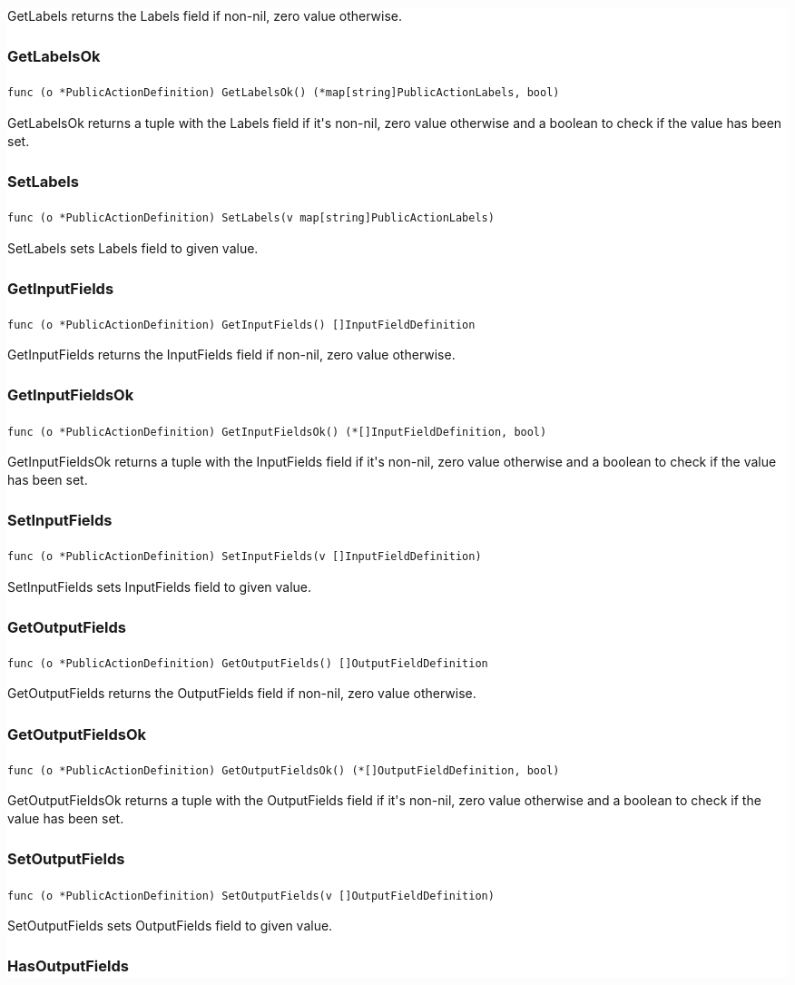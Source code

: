 GetLabels returns the Labels field if non-nil, zero value otherwise.

### GetLabelsOk

`func (o *PublicActionDefinition) GetLabelsOk() (*map[string]PublicActionLabels, bool)`

GetLabelsOk returns a tuple with the Labels field if it's non-nil, zero value otherwise
and a boolean to check if the value has been set.

### SetLabels

`func (o *PublicActionDefinition) SetLabels(v map[string]PublicActionLabels)`

SetLabels sets Labels field to given value.


### GetInputFields

`func (o *PublicActionDefinition) GetInputFields() []InputFieldDefinition`

GetInputFields returns the InputFields field if non-nil, zero value otherwise.

### GetInputFieldsOk

`func (o *PublicActionDefinition) GetInputFieldsOk() (*[]InputFieldDefinition, bool)`

GetInputFieldsOk returns a tuple with the InputFields field if it's non-nil, zero value otherwise
and a boolean to check if the value has been set.

### SetInputFields

`func (o *PublicActionDefinition) SetInputFields(v []InputFieldDefinition)`

SetInputFields sets InputFields field to given value.


### GetOutputFields

`func (o *PublicActionDefinition) GetOutputFields() []OutputFieldDefinition`

GetOutputFields returns the OutputFields field if non-nil, zero value otherwise.

### GetOutputFieldsOk

`func (o *PublicActionDefinition) GetOutputFieldsOk() (*[]OutputFieldDefinition, bool)`

GetOutputFieldsOk returns a tuple with the OutputFields field if it's non-nil, zero value otherwise
and a boolean to check if the value has been set.

### SetOutputFields

`func (o *PublicActionDefinition) SetOutputFields(v []OutputFieldDefinition)`

SetOutputFields sets OutputFields field to given value.

### HasOutputFields
